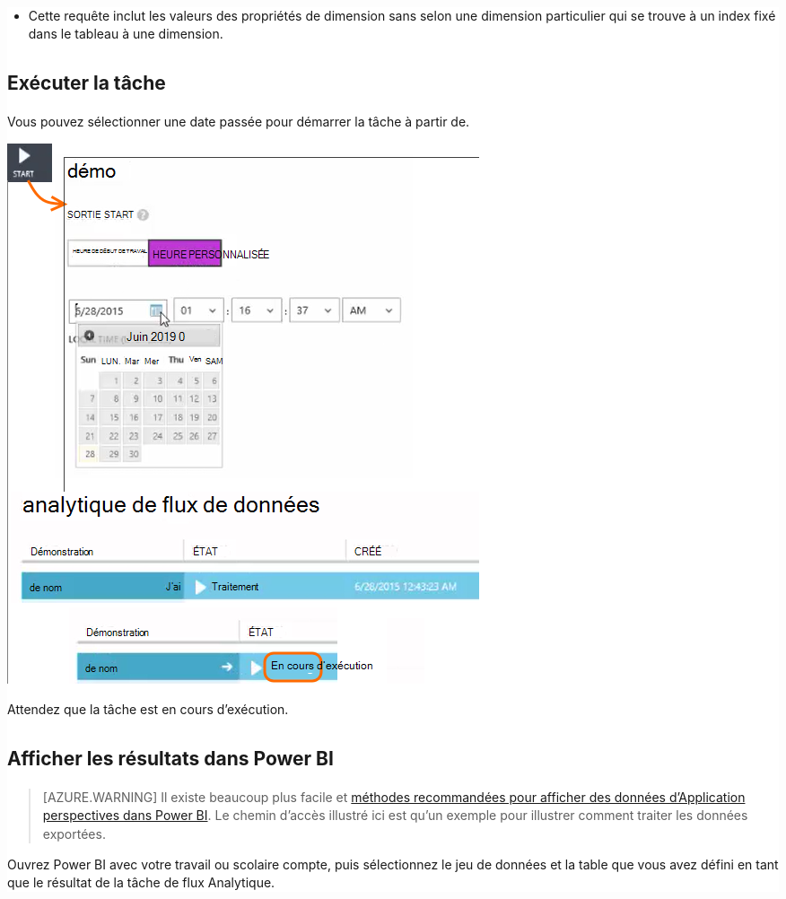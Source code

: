 * Cette requête inclut les valeurs des propriétés de dimension sans selon une dimension particulier qui se trouve à un index fixé dans le tableau à une dimension.

## <a name="run-the-job"></a>Exécuter la tâche

Vous pouvez sélectionner une date passée pour démarrer la tâche à partir de. 

![Sélectionnez la tâche, puis cliquez sur requête. Collez l’exemple ci-dessous.](./media/app-insights-export-stream-analytics/190.png)

Attendez que la tâche est en cours d’exécution.

## <a name="see-results-in-power-bi"></a>Afficher les résultats dans Power BI

> [AZURE.WARNING] Il existe beaucoup plus facile et [méthodes recommandées pour afficher des données d’Application perspectives dans Power BI](app-insights-export-power-bi.md). Le chemin d’accès illustré ici est qu’un exemple pour illustrer comment traiter les données exportées.

Ouvrez Power BI avec votre travail ou scolaire compte, puis sélectionnez le jeu de données et la table que vous avez défini en tant que le résultat de la tâche de flux Analytique.
